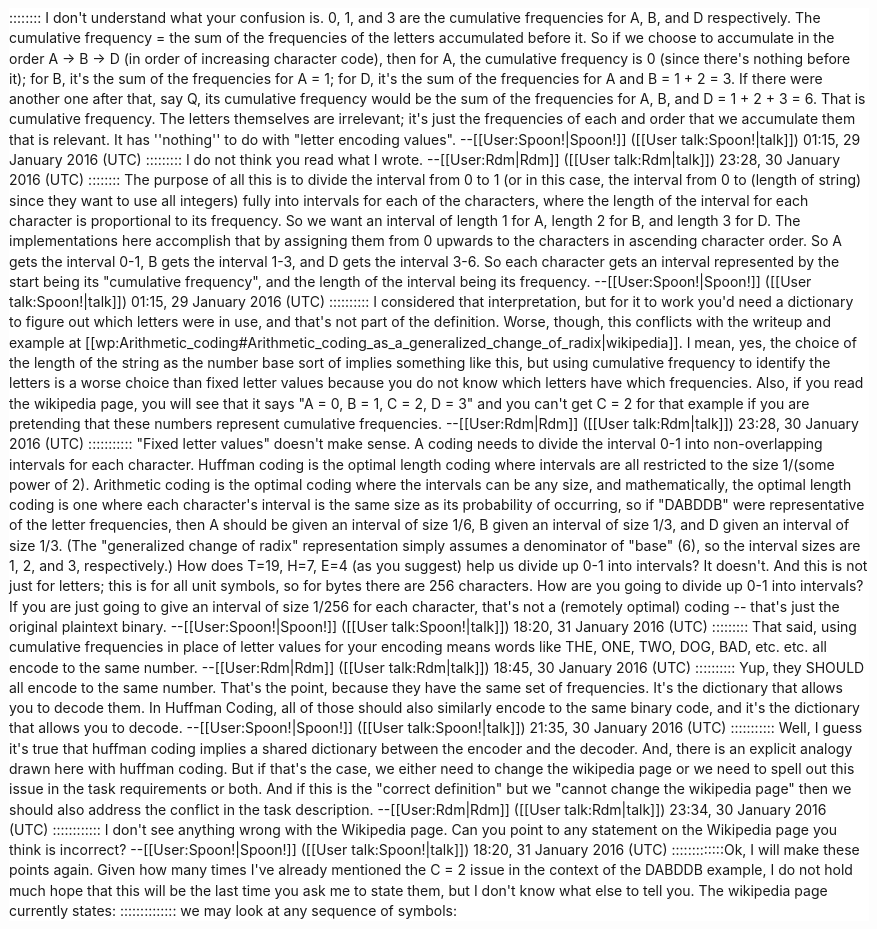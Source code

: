 :::::::: I don't understand what your confusion is. 0, 1, and 3 are the cumulative frequencies for A, B, and D respectively. The cumulative frequency = the sum of the frequencies of the letters accumulated before it. So if we choose to accumulate in the order A -> B -> D (in order of increasing character code), then for A, the cumulative frequency is 0 (since there's nothing before it); for B, it's the sum of the frequencies for A = 1; for D, it's the sum of the frequencies for A and B = 1 + 2 = 3. If there were another one after that, say Q, its cumulative frequency would be the sum of the frequencies for A, B, and D = 1 + 2 + 3 = 6. That is cumulative frequency. The letters themselves are irrelevant; it's just the frequencies of each and order that we accumulate them that is relevant. It has ''nothing'' to do with "letter encoding values". --[[User:Spoon!|Spoon!]] ([[User talk:Spoon!|talk]]) 01:15, 29 January 2016 (UTC)
::::::::: I do not think you read what I wrote. --[[User:Rdm|Rdm]] ([[User talk:Rdm|talk]]) 23:28, 30 January 2016 (UTC)
:::::::: The purpose of all this is to divide the interval from 0 to 1 (or in this case, the interval from 0 to (length of string) since they want to use all integers) fully into intervals for each of the characters, where the length of the interval for each character is proportional to its frequency. So we want an interval of length 1 for A, length 2 for B, and length 3 for D. The implementations here accomplish that by assigning them from 0 upwards to the characters in ascending character order. So A gets the interval 0-1, B gets the interval 1-3, and D gets the interval 3-6. So each character gets an interval represented by the start being its "cumulative frequency", and the length of the interval being its frequency. --[[User:Spoon!|Spoon!]] ([[User talk:Spoon!|talk]]) 01:15, 29 January 2016 (UTC)
:::::::::: I considered that interpretation, but for it to work you'd need a dictionary to figure out which letters were in use, and that's not part of the definition. Worse, though, this conflicts with the writeup and example at [[wp:Arithmetic_coding#Arithmetic_coding_as_a_generalized_change_of_radix|wikipedia]]. I mean, yes, the choice of the length of the string as the number base sort of implies something like this, but using cumulative frequency to identify the letters is a worse choice than fixed letter values because you do not know which letters have which frequencies. Also, if you read the wikipedia page, you will see that it says "A = 0, B = 1, C = 2, D = 3" and you can't get C = 2 for that example if you are pretending that these numbers represent cumulative frequencies. --[[User:Rdm|Rdm]] ([[User talk:Rdm|talk]]) 23:28, 30 January 2016 (UTC)
::::::::::: "Fixed letter values" doesn't make sense. A coding needs to divide the interval 0-1 into non-overlapping intervals for each character. Huffman coding is the optimal length coding where intervals are all restricted to the size 1/(some power of 2). Arithmetic coding is the optimal coding where the intervals can be any size, and mathematically, the optimal length coding is one where each character's interval is the same size as its probability of occurring, so if "DABDDB" were representative of the letter frequencies, then A should be given an interval of size 1/6, B given an interval of size 1/3, and D given an interval of size 1/3. (The "generalized change of radix" representation simply assumes a denominator of "base" (6), so the interval sizes are 1, 2, and 3, respectively.) How does T=19, H=7, E=4 (as you suggest) help us divide up 0-1 into intervals? It doesn't. And this is not just for letters; this is for all unit symbols, so for bytes there are 256 characters. How are you going to divide up 0-1 into intervals? If you are just going to give an interval of size 1/256 for each character, that's not a (remotely optimal) coding -- that's just the original plaintext binary. --[[User:Spoon!|Spoon!]] ([[User talk:Spoon!|talk]]) 18:20, 31 January 2016 (UTC)
::::::::: That said, using cumulative frequencies in place of letter values for your encoding means words like THE, ONE, TWO, DOG, BAD, etc. etc. all encode to the same number. --[[User:Rdm|Rdm]] ([[User talk:Rdm|talk]]) 18:45, 30 January 2016 (UTC)
:::::::::: Yup, they SHOULD all encode to the same number. That's the point, because they have the same set of frequencies. It's the dictionary that allows you to decode them. In Huffman Coding, all of those should also similarly encode to the same binary code, and it's the dictionary that allows you to decode. --[[User:Spoon!|Spoon!]] ([[User talk:Spoon!|talk]]) 21:35, 30 January 2016 (UTC)
::::::::::: Well, I guess it's true that huffman coding implies a shared dictionary between the encoder and the decoder. And, there is an explicit analogy drawn here with huffman coding. But if that's the case, we either need to change the wikipedia page or we need to spell out this issue in the task requirements or both. And if this is the "correct definition" but we "cannot change the wikipedia page" then we should also address the conflict in the task description. --[[User:Rdm|Rdm]] ([[User talk:Rdm|talk]]) 23:34, 30 January 2016 (UTC)
:::::::::::: I don't see anything wrong with the Wikipedia page. Can you point to any statement on the Wikipedia page you think is incorrect? --[[User:Spoon!|Spoon!]] ([[User talk:Spoon!|talk]]) 18:20, 31 January 2016 (UTC)
:::::::::::::Ok, I will make these points again. Given how many times I've already mentioned the C = 2 issue in the context of the DABDDB example, I do not hold much hope that this will be the last time you ask me to state them, but I don't know what else to tell you. The wikipedia page currently states:
:::::::::::::: we may look at any sequence of symbols: